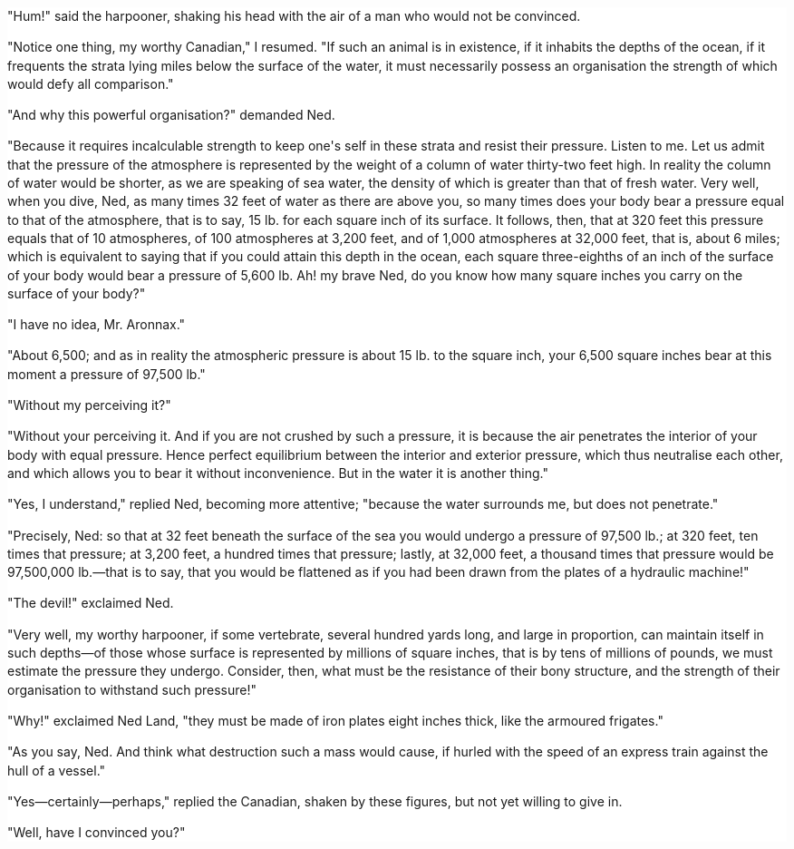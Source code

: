 "Hum!" said the harpooner, shaking his head with the air of a man who would not be convinced.

"Notice one thing, my worthy Canadian," I resumed. "If such an animal is in existence, if it inhabits the depths of the ocean, if it frequents the strata lying miles below the surface of the water, it must necessarily possess an organisation the strength of which would defy all comparison."

"And why this powerful organisation?" demanded Ned.

"Because it requires incalculable strength to keep one's self in these strata and resist their pressure. Listen to me. Let us admit that the pressure of the atmosphere is represented by the weight of a column of water thirty-two feet high. In reality the column of water would be shorter, as we are speaking of sea water, the density of which is greater than that of fresh water. Very well, when you dive, Ned, as many times 32 feet of water as there are above you, so many times does your body bear a pressure equal to that of the atmosphere, that is to say, 15 lb. for each square inch of its surface. It follows, then, that at 320 feet this pressure equals that of 10 atmospheres, of 100 atmospheres at 3,200 feet, and of 1,000 atmospheres at 32,000 feet, that is, about 6 miles; which is equivalent to saying that if you could attain this depth in the ocean, each square three-eighths of an inch of the surface of your body would bear a pressure of 5,600 lb. Ah! my brave Ned, do you know how many square inches you carry on the surface of your body?"

"I have no idea, Mr. Aronnax."

"About 6,500; and as in reality the atmospheric pressure is about 15 lb. to the square inch, your 6,500 square inches bear at this moment a pressure of 97,500 lb."

"Without my perceiving it?"

"Without your perceiving it. And if you are not crushed by such a pressure, it is because the air penetrates the interior of your body with equal pressure. Hence perfect equilibrium between the interior and exterior pressure, which thus neutralise each other, and which allows you to bear it without inconvenience. But in the water it is another thing."

"Yes, I understand," replied Ned, becoming more attentive; "because the water surrounds me, but does not penetrate."

"Precisely, Ned: so that at 32 feet beneath the surface of the sea you would undergo a pressure of 97,500 lb.; at 320 feet, ten times that pressure; at 3,200 feet, a hundred times that pressure; lastly, at 32,000 feet, a thousand times that pressure would be 97,500,000 lb.—that is to say, that you would be flattened as if you had been drawn from the plates of a hydraulic machine!"

"The devil!" exclaimed Ned.

"Very well, my worthy harpooner, if some vertebrate, several hundred yards long, and large in proportion, can maintain itself in such depths—of those whose surface is represented by millions of square inches, that is by tens of millions of pounds, we must estimate the pressure they undergo. Consider, then, what must be the resistance of their bony structure, and the strength of their organisation to withstand such pressure!"

"Why!" exclaimed Ned Land, "they must be made of iron plates eight inches thick, like the armoured frigates."

"As you say, Ned. And think what destruction such a mass would cause, if hurled with the speed of an express train against the hull of a vessel."

"Yes—certainly—perhaps," replied the Canadian, shaken by these figures, but not yet willing to give in.

"Well, have I convinced you?"
